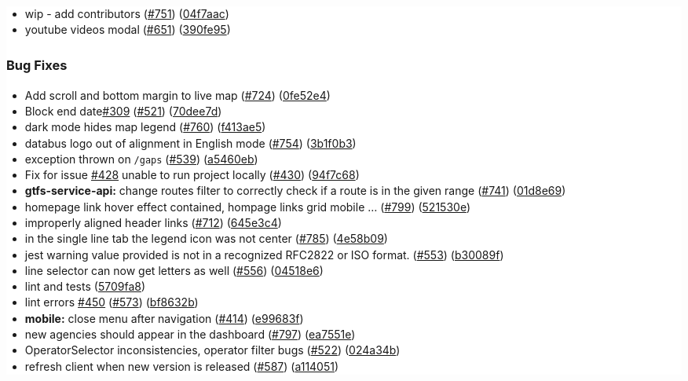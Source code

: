 * wip - add contributors ([#751](https://github.com/hasadna/open-bus-map-search/issues/751)) ([04f7aac](https://github.com/hasadna/open-bus-map-search/commit/04f7aac3738600c1a1740f5128249af1ef96397c))
* youtube videos modal ([#651](https://github.com/hasadna/open-bus-map-search/issues/651)) ([390fe95](https://github.com/hasadna/open-bus-map-search/commit/390fe9547f1c50842e10c32594d08bb205e68ad7))


### Bug Fixes

* Add scroll and bottom margin to live map ([#724](https://github.com/hasadna/open-bus-map-search/issues/724)) ([0fe52e4](https://github.com/hasadna/open-bus-map-search/commit/0fe52e41c47c52e75e6e6cb14954da5402b536fa))
* Block end date[#309](https://github.com/hasadna/open-bus-map-search/issues/309) ([#521](https://github.com/hasadna/open-bus-map-search/issues/521)) ([70dee7d](https://github.com/hasadna/open-bus-map-search/commit/70dee7d9eeff86001780e39c9cfe5a2f30b1b756))
* dark mode hides map legend ([#760](https://github.com/hasadna/open-bus-map-search/issues/760)) ([f413ae5](https://github.com/hasadna/open-bus-map-search/commit/f413ae5d646e44a834f5d18116a5c8f5cf1ac175))
* databus logo out of alignment in English mode ([#754](https://github.com/hasadna/open-bus-map-search/issues/754)) ([3b1f0b3](https://github.com/hasadna/open-bus-map-search/commit/3b1f0b3935b1f82d600f21332a16311799ce892a))
* exception thrown on `/gaps` ([#539](https://github.com/hasadna/open-bus-map-search/issues/539)) ([a5460eb](https://github.com/hasadna/open-bus-map-search/commit/a5460eb9a99ea907db039742c2e4d32920b0ab6b))
* Fix for issue [#428](https://github.com/hasadna/open-bus-map-search/issues/428) unable to run project locally ([#430](https://github.com/hasadna/open-bus-map-search/issues/430)) ([94f7c68](https://github.com/hasadna/open-bus-map-search/commit/94f7c68a0e9b93743cfbd72e8e694b5c6c4782ae))
* **gtfs-service-api:** change routes filter to correctly check if a route is in the given range ([#741](https://github.com/hasadna/open-bus-map-search/issues/741)) ([01d8e69](https://github.com/hasadna/open-bus-map-search/commit/01d8e6936b77bc275d1ecca45262113dfd719313))
* homepage link hover effect contained, hompage links grid mobile … ([#799](https://github.com/hasadna/open-bus-map-search/issues/799)) ([521530e](https://github.com/hasadna/open-bus-map-search/commit/521530e1d8bbae4ff5a9c95c765453dae2d1d87e))
* improperly aligned header links ([#712](https://github.com/hasadna/open-bus-map-search/issues/712)) ([645e3c4](https://github.com/hasadna/open-bus-map-search/commit/645e3c46800ffa72dd26511a1f0ecc6fca793a6e))
* in the single line tab the legend icon was not center ([#785](https://github.com/hasadna/open-bus-map-search/issues/785)) ([4e58b09](https://github.com/hasadna/open-bus-map-search/commit/4e58b09b68baf9abfa8b33d688a4aae6dbfa5af8))
* jest warning value provided is not in a recognized RFC2822 or ISO format. ([#553](https://github.com/hasadna/open-bus-map-search/issues/553)) ([b30089f](https://github.com/hasadna/open-bus-map-search/commit/b30089f79b98084bdd8bcfaf70a14a81df394a78))
* line selector can now get letters as well ([#556](https://github.com/hasadna/open-bus-map-search/issues/556)) ([04518e6](https://github.com/hasadna/open-bus-map-search/commit/04518e61fff54eafdc2f8674a84298e44370766d))
* lint and tests ([5709fa8](https://github.com/hasadna/open-bus-map-search/commit/5709fa8faef8505866f0f789d4ba7de5942b264b))
* lint errors [#450](https://github.com/hasadna/open-bus-map-search/issues/450) ([#573](https://github.com/hasadna/open-bus-map-search/issues/573)) ([bf8632b](https://github.com/hasadna/open-bus-map-search/commit/bf8632b12147c589c9057c883a4a790942b76141))
* **mobile:** close menu after navigation ([#414](https://github.com/hasadna/open-bus-map-search/issues/414)) ([e99683f](https://github.com/hasadna/open-bus-map-search/commit/e99683faec6910d8f24318e97175ad57fbf1304d))
* new agencies should appear in the dashboard ([#797](https://github.com/hasadna/open-bus-map-search/issues/797)) ([ea7551e](https://github.com/hasadna/open-bus-map-search/commit/ea7551ed4970d76c13ac7a4e9cb9eaa368d2a2c4))
* OperatorSelector inconsistencies, operator filter bugs ([#522](https://github.com/hasadna/open-bus-map-search/issues/522)) ([024a34b](https://github.com/hasadna/open-bus-map-search/commit/024a34b8e4ebdf979f725fa758f3c10f4608b900))
* refresh client when new version is released ([#587](https://github.com/hasadna/open-bus-map-search/issues/587)) ([a114051](https://github.com/hasadna/open-bus-map-search/commit/a114051072b4a89713fc33d2e77bf102e1b69867))